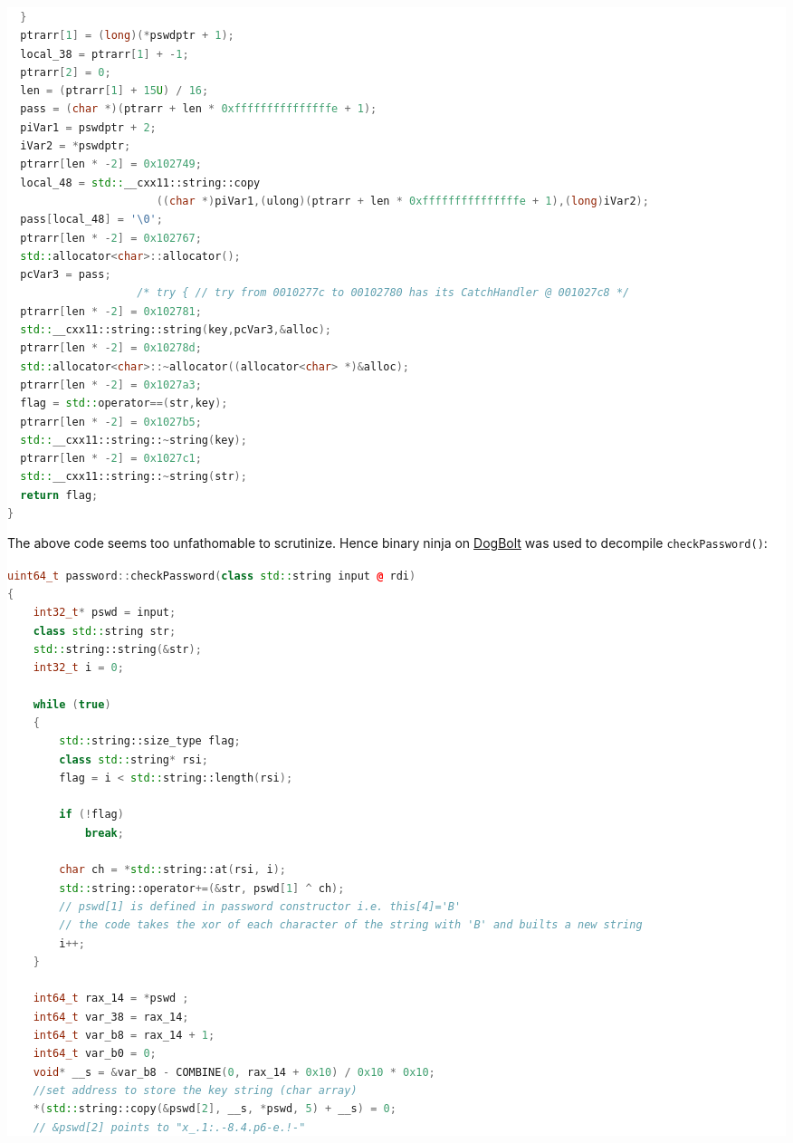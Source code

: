 ```cpp
  }
  ptrarr[1] = (long)(*pswdptr + 1);
  local_38 = ptrarr[1] + -1;
  ptrarr[2] = 0;
  len = (ptrarr[1] + 15U) / 16;
  pass = (char *)(ptrarr + len * 0xfffffffffffffffe + 1);
  piVar1 = pswdptr + 2;
  iVar2 = *pswdptr;
  ptrarr[len * -2] = 0x102749;
  local_48 = std::__cxx11::string::copy
                       ((char *)piVar1,(ulong)(ptrarr + len * 0xfffffffffffffffe + 1),(long)iVar2);
  pass[local_48] = '\0';
  ptrarr[len * -2] = 0x102767;
  std::allocator<char>::allocator();
  pcVar3 = pass;
                    /* try { // try from 0010277c to 00102780 has its CatchHandler @ 001027c8 */
  ptrarr[len * -2] = 0x102781;
  std::__cxx11::string::string(key,pcVar3,&alloc);
  ptrarr[len * -2] = 0x10278d;
  std::allocator<char>::~allocator((allocator<char> *)&alloc);
  ptrarr[len * -2] = 0x1027a3;
  flag = std::operator==(str,key);
  ptrarr[len * -2] = 0x1027b5;
  std::__cxx11::string::~string(key);
  ptrarr[len * -2] = 0x1027c1;
  std::__cxx11::string::~string(str);
  return flag;
}
```
The above code seems too unfathomable to scrutinize. 
Hence binary ninja on [DogBolt](https://www.dogbolt.org) was used to decompile `checkPassword()`:
```cpp
uint64_t password::checkPassword(class std::string input @ rdi)
{
    int32_t* pswd = input;
    class std::string str;
    std::string::string(&str);
    int32_t i = 0;
    
    while (true)
    {
        std::string::size_type flag;
        class std::string* rsi;
        flag = i < std::string::length(rsi);
        
        if (!flag)
            break;
        
        char ch = *std::string::at(rsi, i);
        std::string::operator+=(&str, pswd[1] ^ ch);
        // pswd[1] is defined in password constructor i.e. this[4]='B'
        // the code takes the xor of each character of the string with 'B' and builts a new string
        i++;
    }
    
    int64_t rax_14 = *pswd ;
    int64_t var_38 = rax_14;
    int64_t var_b8 = rax_14 + 1;
    int64_t var_b0 = 0;
    void* __s = &var_b8 - COMBINE(0, rax_14 + 0x10) / 0x10 * 0x10;
    //set address to store the key string (char array)
    *(std::string::copy(&pswd[2], __s, *pswd, 5) + __s) = 0;
    // &pswd[2] points to "x_.1:.-8.4.p6-e.!-"
```